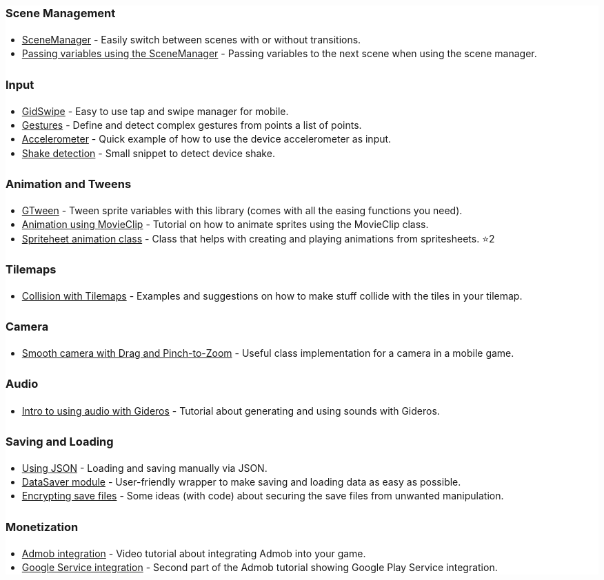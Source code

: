 ### Scene Management
- [SceneManager](http://appcodingeasy.com/Gideros-Mobile/Manage-Scenes-in-Gideros-Mobile) - Easily switch between scenes with or without transitions.
- [Passing variables using the SceneManager](http://giderosmobile.com/forum/discussion/1474/passing-variables-with-scene-manager/p1) - Passing variables to the next scene when using the scene manager.

### Input
- [GidSwipe](https://github.com/stetso/GidSwipe) - Easy to use tap and swipe manager for mobile.
- [Gestures](http://appcodingeasy.com/Gideros-Mobile/Detecting-Gestures-in-Gideros) - Define and detect complex gestures from points a list of points.
- [Accelerometer](http://appcodingeasy.com/Gideros-Mobile/Using-Accelerometer-with-Box2d-in-Gideros) - Quick example of how to use the device accelerometer as input.
- [Shake detection](http://appcodingeasy.com/Gideros-Mobile/Gideros-Shake-detection) - Small snippet to detect device shake.

### Animation and Tweens
- [GTween](http://appcodingeasy.com/Gideros-Mobile/Gideros-GTween-with-easing) - Tween sprite variables with this library (comes with all the easing functions you need).
- [Animation using MovieClip](http://bluebilby.com/2013/05/12/gideros-mobile-tutorial-animated-movieclips/) - Tutorial on how to animate sprites using the MovieClip class.
- [Spriteheet animation class](https://github.com/nascode/gideros_animsheet) - Class that helps with creating and playing animations from spritesheets. :star:2

### Tilemaps
 - [Collision with Tilemaps](http://giderosmobile.com/forum/discussion/6353/collision-with-any-object/p1) - Examples and suggestions on how to make stuff collide with the tiles in your tilemap.

 ### Camera
 - [Smooth camera with Drag and Pinch-to-Zoom](http://giderosmobile.com/forum/discussion/2715/camera-class-with-kinetics-and-pinch-to-zoom/p1) - Useful class implementation for a camera in a mobile game.

### Audio
- [Intro to using audio with Gideros](http://bluebilby.com/2013/04/18/gideros-mobile-tutorial-playing-music-and-sound-effects/) - Tutorial about generating and using sounds with Gideros.

### Saving and Loading
- [Using JSON](http://giderosmobile.com/forum/discussion/6918/saving-and-loading-data-files#Item_1) - Loading and saving manually via JSON.
- [DataSaver module](http://appcodingeasy.com/Gideros-Mobile/Save-and-load-data-module-for-Gideros-Mobile) - User-friendly wrapper to make saving and loading data as easy as possible.
- [Encrypting save files](http://giderosmobile.com/forum/discussion/5625/simple-savegame-encryption/p1) - Some ideas (with code) about securing the save files from unwanted manipulation.

### Monetization
- [Admob integration](http://giderosmobile.com/forum/discussion/5801/tuto-video-tutorial-how-to-add-admob-plugin-to-your-app) - Video tutorial about integrating Admob into your game.
- [Google Service integration](http://giderosmobile.com/forum/discussion/5806/tuto-video-tutorial-how-to-add-google-services-to-your-app) - Second part of the Admob tutorial showing Google Play Service integration.

